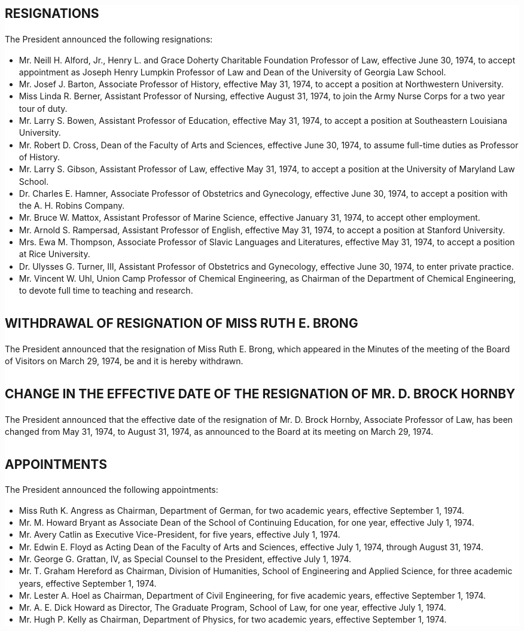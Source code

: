 ## RESIGNATIONS

The President announced the following resignations:

* Mr. Neill H. Alford, Jr., Henry L. and Grace Doherty Charitable Foundation Professor of Law, effective June 30, 1974, to accept appointment as Joseph Henry Lumpkin Professor of Law and Dean of the University of Georgia Law School.
* Mr. Josef J. Barton, Associate Professor of History, effective May 31, 1974, to accept a position at Northwestern University.
* Miss Linda R. Berner, Assistant Professor of Nursing, effective August 31, 1974, to join the Army Nurse Corps for a two year tour of duty.
* Mr. Larry S. Bowen, Assistant Professor of Education, effective May 31, 1974, to accept a position at Southeastern Louisiana University.
* Mr. Robert D. Cross, Dean of the Faculty of Arts and Sciences, effective June 30, 1974, to assume full-time duties as Professor of History.
* Mr. Larry S. Gibson, Assistant Professor of Law, effective May 31, 1974, to accept a position at the University of Maryland Law School.
* Dr. Charles E. Hamner, Associate Professor of Obstetrics and Gynecology, effective June 30, 1974, to accept a position with the A. H. Robins Company.
* Mr. Bruce W. Mattox, Assistant Professor of Marine Science, effective January 31, 1974, to accept other employment.
* Mr. Arnold S. Rampersad, Assistant Professor of English, effective May 31, 1974, to accept a position at Stanford University.
* Mrs. Ewa M. Thompson, Associate Professor of Slavic Languages and Literatures, effective May 31, 1974, to accept a position at Rice University.
* Dr. Ulysses G. Turner, III, Assistant Professor of Obstetrics and Gynecology, effective June 30, 1974, to enter private practice.
* Mr. Vincent W. Uhl, Union Camp Professor of Chemical Engineering, as Chairman of the Department of Chemical Engineering, to devote full time to teaching and research.

## WITHDRAWAL OF RESIGNATION OF MISS RUTH E. BRONG

The President announced that the resignation of Miss Ruth E. Brong, which appeared in the Minutes of the meeting of the Board of Visitors on March 29, 1974, be and it is hereby withdrawn.

## CHANGE IN THE EFFECTIVE DATE OF THE RESIGNATION OF MR. D. BROCK HORNBY

The President announced that the effective date of the resignation of Mr. D. Brock Hornby, Associate Professor of Law, has been changed from May 31, 1974, to August 31, 1974, as announced to the Board at its meeting on March 29, 1974.

## APPOINTMENTS

The President announced the following appointments:

* Miss Ruth K. Angress as Chairman, Department of German, for two academic years, effective September 1, 1974.
* Mr. M. Howard Bryant as Associate Dean of the School of Continuing Education, for one year, effective July 1, 1974.
* Mr. Avery Catlin as Executive Vice-President, for five years, effective July 1, 1974.
* Mr. Edwin E. Floyd as Acting Dean of the Faculty of Arts and Sciences, effective July 1, 1974, through August 31, 1974.
* Mr. George G. Grattan, IV, as Special Counsel to the President, effective July 1, 1974.
* Mr. T. Graham Hereford as Chairman, Division of Humanities, School of Engineering and Applied Science, for three academic years, effective September 1, 1974.
* Mr. Lester A. Hoel as Chairman, Department of Civil Engineering, for five academic years, effective September 1, 1974.
* Mr. A. E. Dick Howard as Director, The Graduate Program, School of Law, for one year, effective July 1, 1974.
* Mr. Hugh P. Kelly as Chairman, Department of Physics, for two academic years, effective September 1, 1974.